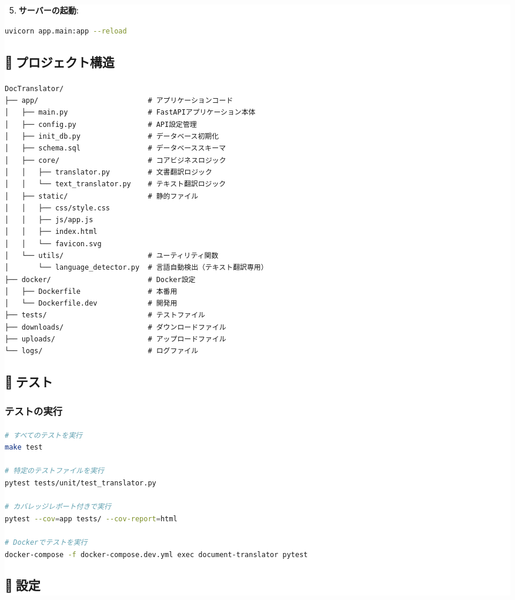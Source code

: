 5. **サーバーの起動**:
```bash
uvicorn app.main:app --reload
```

## 📁 プロジェクト構造

```
DocTranslator/
├── app/                          # アプリケーションコード
│   ├── main.py                   # FastAPIアプリケーション本体
│   ├── config.py                 # API設定管理
│   ├── init_db.py                # データベース初期化
│   ├── schema.sql                # データベーススキーマ
│   ├── core/                     # コアビジネスロジック
│   │   ├── translator.py         # 文書翻訳ロジック
│   │   └── text_translator.py    # テキスト翻訳ロジック
│   ├── static/                   # 静的ファイル
│   │   ├── css/style.css
│   │   ├── js/app.js
│   │   ├── index.html
│   │   └── favicon.svg
│   └── utils/                    # ユーティリティ関数
│       └── language_detector.py  # 言語自動検出（テキスト翻訳専用）
├── docker/                       # Docker設定
│   ├── Dockerfile                # 本番用
│   └── Dockerfile.dev            # 開発用
├── tests/                        # テストファイル
├── downloads/                    # ダウンロードファイル
├── uploads/                      # アップロードファイル
└── logs/                         # ログファイル
```

## 🧪 テスト

### テストの実行
```bash
# すべてのテストを実行
make test

# 特定のテストファイルを実行
pytest tests/unit/test_translator.py

# カバレッジレポート付きで実行
pytest --cov=app tests/ --cov-report=html

# Dockerでテストを実行
docker-compose -f docker-compose.dev.yml exec document-translator pytest
```

## 🔧 設定
